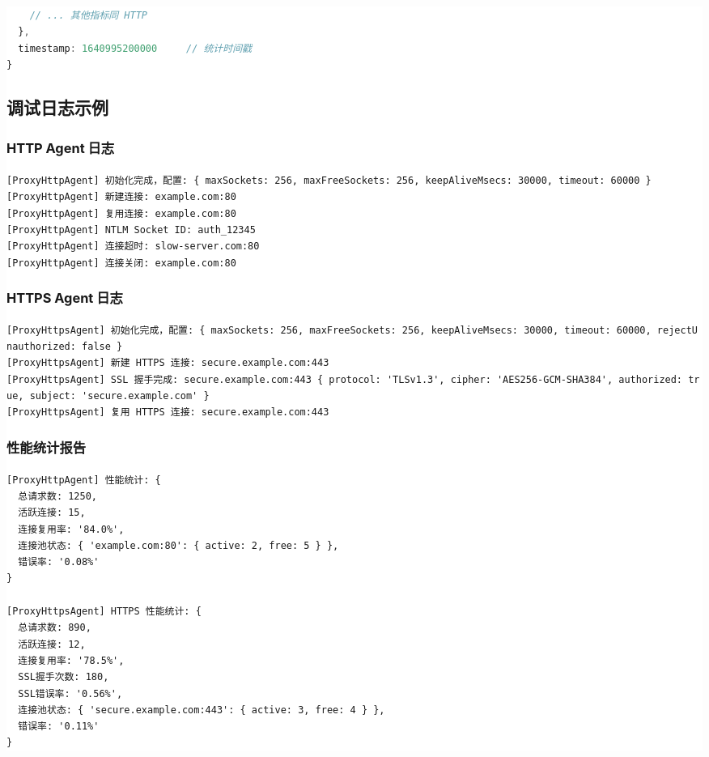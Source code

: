 ```javascript
    // ... 其他指标同 HTTP
  },
  timestamp: 1640995200000     // 统计时间戳
}
```

## 调试日志示例

### HTTP Agent 日志

```
[ProxyHttpAgent] 初始化完成，配置: { maxSockets: 256, maxFreeSockets: 256, keepAliveMsecs: 30000, timeout: 60000 }
[ProxyHttpAgent] 新建连接: example.com:80
[ProxyHttpAgent] 复用连接: example.com:80
[ProxyHttpAgent] NTLM Socket ID: auth_12345
[ProxyHttpAgent] 连接超时: slow-server.com:80
[ProxyHttpAgent] 连接关闭: example.com:80
```

### HTTPS Agent 日志

```
[ProxyHttpsAgent] 初始化完成，配置: { maxSockets: 256, maxFreeSockets: 256, keepAliveMsecs: 30000, timeout: 60000, rejectUnauthorized: false }
[ProxyHttpsAgent] 新建 HTTPS 连接: secure.example.com:443
[ProxyHttpsAgent] SSL 握手完成: secure.example.com:443 { protocol: 'TLSv1.3', cipher: 'AES256-GCM-SHA384', authorized: true, subject: 'secure.example.com' }
[ProxyHttpsAgent] 复用 HTTPS 连接: secure.example.com:443
```

### 性能统计报告

```
[ProxyHttpAgent] 性能统计: {
  总请求数: 1250,
  活跃连接: 15,
  连接复用率: '84.0%',
  连接池状态: { 'example.com:80': { active: 2, free: 5 } },
  错误率: '0.08%'
}

[ProxyHttpsAgent] HTTPS 性能统计: {
  总请求数: 890,
  活跃连接: 12,
  连接复用率: '78.5%',
  SSL握手次数: 180,
  SSL错误率: '0.56%',
  连接池状态: { 'secure.example.com:443': { active: 3, free: 4 } },
  错误率: '0.11%'
}
```
